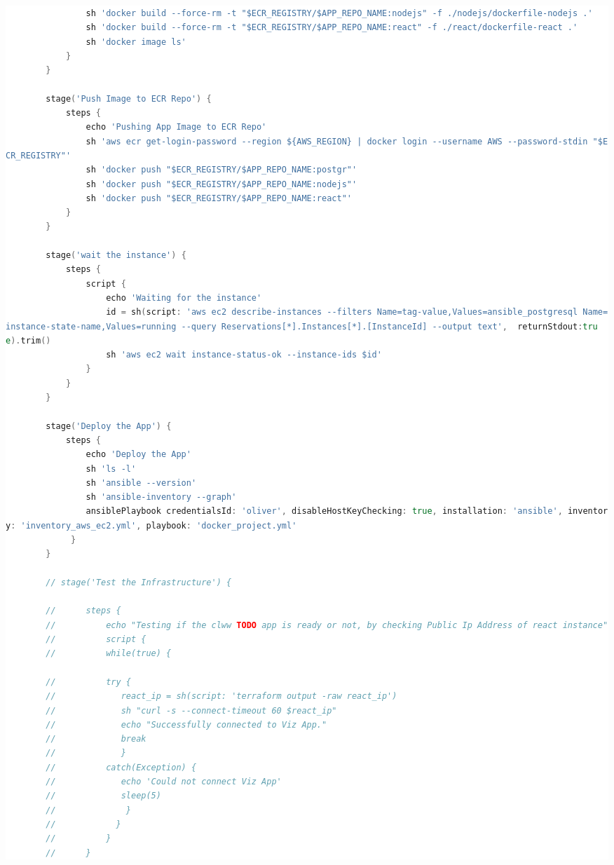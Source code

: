 ```go
                sh 'docker build --force-rm -t "$ECR_REGISTRY/$APP_REPO_NAME:nodejs" -f ./nodejs/dockerfile-nodejs .'
                sh 'docker build --force-rm -t "$ECR_REGISTRY/$APP_REPO_NAME:react" -f ./react/dockerfile-react .'
                sh 'docker image ls'
            }
        }

        stage('Push Image to ECR Repo') {
            steps {
                echo 'Pushing App Image to ECR Repo'
                sh 'aws ecr get-login-password --region ${AWS_REGION} | docker login --username AWS --password-stdin "$ECR_REGISTRY"'
                sh 'docker push "$ECR_REGISTRY/$APP_REPO_NAME:postgr"'
                sh 'docker push "$ECR_REGISTRY/$APP_REPO_NAME:nodejs"'
                sh 'docker push "$ECR_REGISTRY/$APP_REPO_NAME:react"'
            }
        }

        stage('wait the instance') {
            steps {
                script {
                    echo 'Waiting for the instance'
                    id = sh(script: 'aws ec2 describe-instances --filters Name=tag-value,Values=ansible_postgresql Name=instance-state-name,Values=running --query Reservations[*].Instances[*].[InstanceId] --output text',  returnStdout:true).trim()
                    sh 'aws ec2 wait instance-status-ok --instance-ids $id'
                }
            }
        }

        stage('Deploy the App') {
            steps {
                echo 'Deploy the App'
                sh 'ls -l'
                sh 'ansible --version'
                sh 'ansible-inventory --graph'
                ansiblePlaybook credentialsId: 'oliver', disableHostKeyChecking: true, installation: 'ansible', inventory: 'inventory_aws_ec2.yml', playbook: 'docker_project.yml'
             }
        }

        // stage('Test the Infrastructure') {

        //      steps {
        //          echo "Testing if the clww TODO app is ready or not, by checking Public Ip Address of react instance"
        //          script {
        //          while(true) {

        //          try {
        //             react_ip = sh(script: 'terraform output -raw react_ip')
        //             sh "curl -s --connect-timeout 60 $react_ip"
        //             echo "Successfully connected to Viz App."
        //             break
        //             }
        //          catch(Exception) {
        //             echo 'Could not connect Viz App'
        //             sleep(5)
        //              }
        //            }
        //          }
        //      }
```
